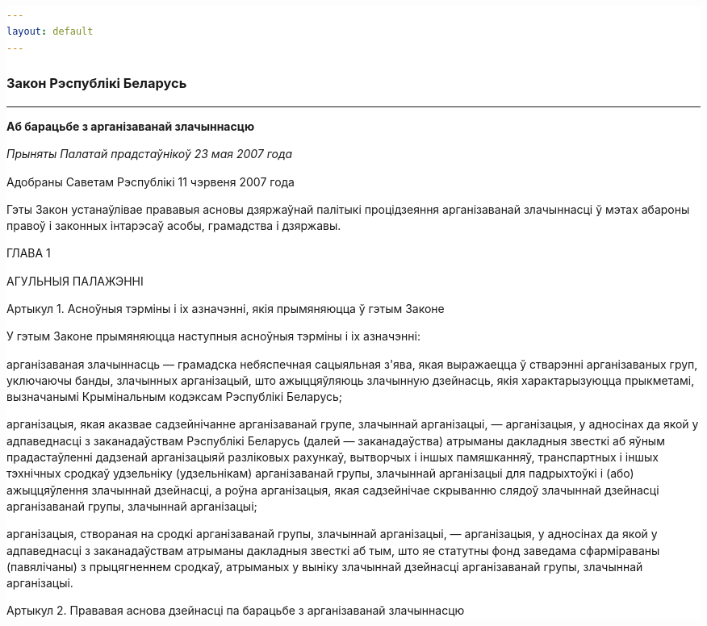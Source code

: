 ```yaml
---
layout: default
---
```


### Закон Рэспублікі Беларусь

****

<span class="underline"></span>

**Аб барацьбе з арганізаванай злачыннасцю**

*Прыняты Палатай прадстаўнікоў 23 мая 2007 года*

Адобраны Саветам Рэспублікі 11 чэрвеня 2007 года

Гэты Закон устанаўлівае прававыя асновы дзяржаўнай палітыкі процідзеяння
арганізаванай злачыннасці ў мэтах абароны правоў і законных інтарэсаў
асобы, грамадства і дзяржавы.

ГЛАВА 1

АГУЛЬНЫЯ ПАЛАЖЭННI

Артыкул 1. Асноўныя тэрміны і іх азначэнні, якія прымяняюцца ў гэтым
Законе

У гэтым Законе прымяняюцца наступныя асноўныя тэрміны і іх азначэнні:

арганізаваная злачыннасць — грамадска небяспечная сацыяльная з'ява, якая
выражаецца ў стварэнні арганізаваных груп, уключаючы банды, злачынных
арганізацый, што ажыццяўляюць злачынную дзейнасць, якія
характарызуюцца прыкметамі, вызначанымі Крымінальным
кодэксам Рэспублікі Беларусь;

арганізацыя, якая аказвае садзейнічанне арганізаванай групе, злачыннай
арганізацыі, — арганізацыя, у адносінах да якой у адпаведнасці з
заканадаўствам Рэспублікі Беларусь (далей — заканадаўства)
атрыманы дакладныя звесткі аб яўным прадастаўленні дадзенай
арганізацыяй разліковых рахункаў, вытворчых і іншых памяшканняў,
транспартных і іншых тэхнічных сродкаў удзельніку (удзельнікам)
арганізаванай групы, злачыннай арганізацыі для падрыхтоўкі і (або)
ажыццяўлення злачыннай дзейнасці, а роўна арганізацыя, якая садзейнічае
скрыванню слядоў злачыннай дзейнасці арганізаванай групы, злачыннай
арганізацыі;

арганізацыя, створаная на сродкі арганізаванай групы, злачыннай
арганізацыі, — арганізацыя, у адносінах да якой у адпаведнасці
з заканадаўствам атрыманы дакладныя звесткі аб тым, што яе статутны
фонд заведама сфарміраваны (павялічаны) з прыцягненнем сродкаў,
атрыманых у выніку злачыннай дзейнасці арганізаванай групы,
злачыннай арганізацыі.

Артыкул 2. Прававая аснова дзейнасці па барацьбе з арганізаванай
злачыннасцю
